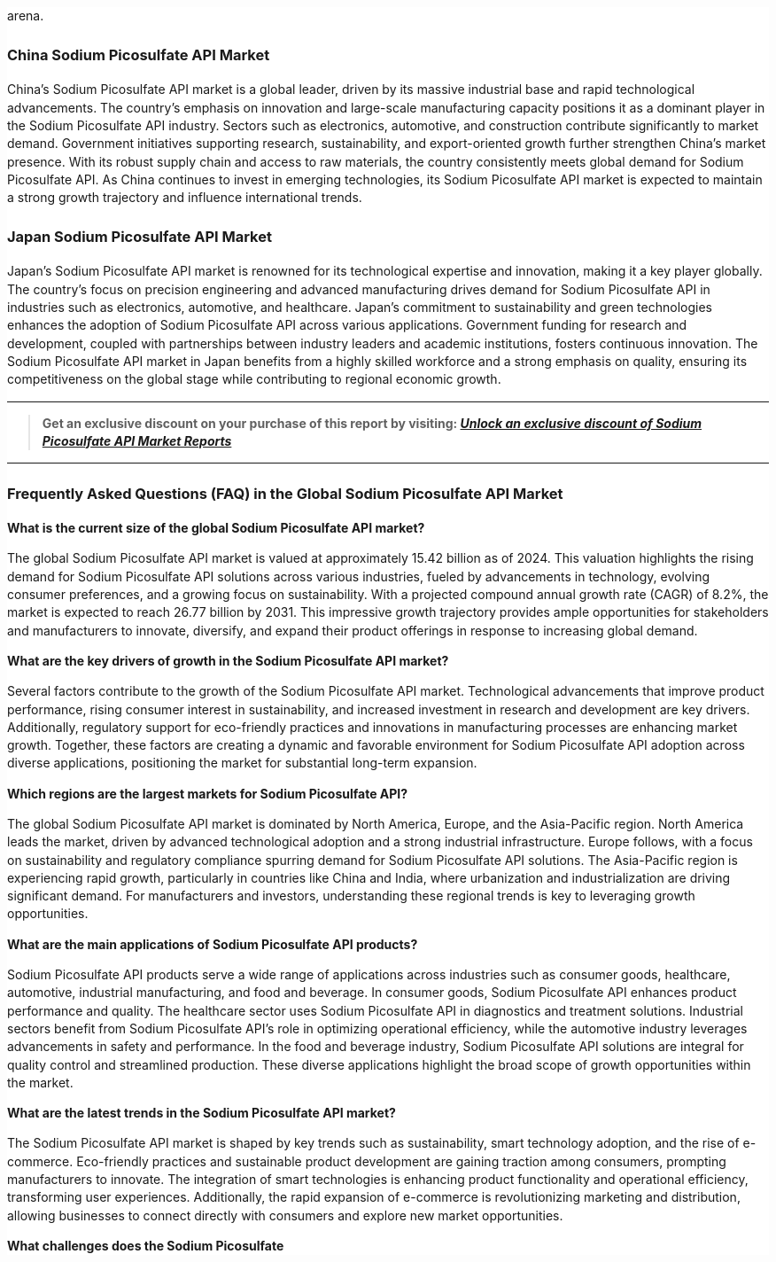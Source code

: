arena.</p><h3>China Sodium Picosulfate API Market</h3><p>China&rsquo;s Sodium Picosulfate API market is a global leader, driven by its massive industrial base and rapid technological advancements. The country&rsquo;s emphasis on innovation and large-scale manufacturing capacity positions it as a dominant player in the Sodium Picosulfate API industry. Sectors such as electronics, automotive, and construction contribute significantly to market demand. Government initiatives supporting research, sustainability, and export-oriented growth further strengthen China&rsquo;s market presence. With its robust supply chain and access to raw materials, the country consistently meets global demand for Sodium Picosulfate API. As China continues to invest in emerging technologies, its Sodium Picosulfate API market is expected to maintain a strong growth trajectory and influence international trends.</p><h3>Japan Sodium Picosulfate API Market</h3><p>Japan&rsquo;s Sodium Picosulfate API market is renowned for its technological expertise and innovation, making it a key player globally. The country&rsquo;s focus on precision engineering and advanced manufacturing drives demand for Sodium Picosulfate API in industries such as electronics, automotive, and healthcare. Japan&rsquo;s commitment to sustainability and green technologies enhances the adoption of Sodium Picosulfate API across various applications. Government funding for research and development, coupled with partnerships between industry leaders and academic institutions, fosters continuous innovation. The Sodium Picosulfate API market in Japan benefits from a highly skilled workforce and a strong emphasis on quality, ensuring its competitiveness on the global stage while contributing to regional economic growth.</p><hr /><blockquote><p><strong>Get an exclusive discount on your purchase of this report by visiting: <em><a href="://marketresearchpulse.com/ask-for-discount/11269?utm_source=Github&amp;utm_medium=0116">Unlock an exclusive discount of Sodium Picosulfate API Market Reports</a></em>&nbsp;</strong></p></blockquote><hr /><h3>Frequently Asked Questions (FAQ) in the Global Sodium Picosulfate API Market</h3><p><strong>What is the current size of the global Sodium Picosulfate API market?</strong></p><p>The global Sodium Picosulfate API market is valued at approximately 15.42 billion as of 2024. This valuation highlights the rising demand for Sodium Picosulfate API solutions across various industries, fueled by advancements in technology, evolving consumer preferences, and a growing focus on sustainability. With a projected compound annual growth rate (CAGR) of 8.2%, the market is expected to reach 26.77 billion by 2031. This impressive growth trajectory provides ample opportunities for stakeholders and manufacturers to innovate, diversify, and expand their product offerings in response to increasing global demand.</p><p><strong>What are the key drivers of growth in the Sodium Picosulfate API market?</strong></p><p>Several factors contribute to the growth of the Sodium Picosulfate API market. Technological advancements that improve product performance, rising consumer interest in sustainability, and increased investment in research and development are key drivers. Additionally, regulatory support for eco-friendly practices and innovations in manufacturing processes are enhancing market growth. Together, these factors are creating a dynamic and favorable environment for Sodium Picosulfate API adoption across diverse applications, positioning the market for substantial long-term expansion.</p><p><strong>Which regions are the largest markets for Sodium Picosulfate API?</strong></p><p>The global Sodium Picosulfate API market is dominated by North America, Europe, and the Asia-Pacific region. North America leads the market, driven by advanced technological adoption and a strong industrial infrastructure. Europe follows, with a focus on sustainability and regulatory compliance spurring demand for Sodium Picosulfate API solutions. The Asia-Pacific region is experiencing rapid growth, particularly in countries like China and India, where urbanization and industrialization are driving significant demand. For manufacturers and investors, understanding these regional trends is key to leveraging growth opportunities.</p><p><strong>What are the main applications of Sodium Picosulfate API products?</strong></p><p>Sodium Picosulfate API products serve a wide range of applications across industries such as consumer goods, healthcare, automotive, industrial manufacturing, and food and beverage. In consumer goods, Sodium Picosulfate API enhances product performance and quality. The healthcare sector uses Sodium Picosulfate API in diagnostics and treatment solutions. Industrial sectors benefit from Sodium Picosulfate API&rsquo;s role in optimizing operational efficiency, while the automotive industry leverages advancements in safety and performance. In the food and beverage industry, Sodium Picosulfate API solutions are integral for quality control and streamlined production. These diverse applications highlight the broad scope of growth opportunities within the market.</p><p><strong>What are the latest trends in the Sodium Picosulfate API market?</strong></p><p>The Sodium Picosulfate API market is shaped by key trends such as sustainability, smart technology adoption, and the rise of e-commerce. Eco-friendly practices and sustainable product development are gaining traction among consumers, prompting manufacturers to innovate. The integration of smart technologies is enhancing product functionality and operational efficiency, transforming user experiences. Additionally, the rapid expansion of e-commerce is revolutionizing marketing and distribution, allowing businesses to connect directly with consumers and explore new market opportunities.</p><p><strong>What challenges does the Sodium Picosulfate